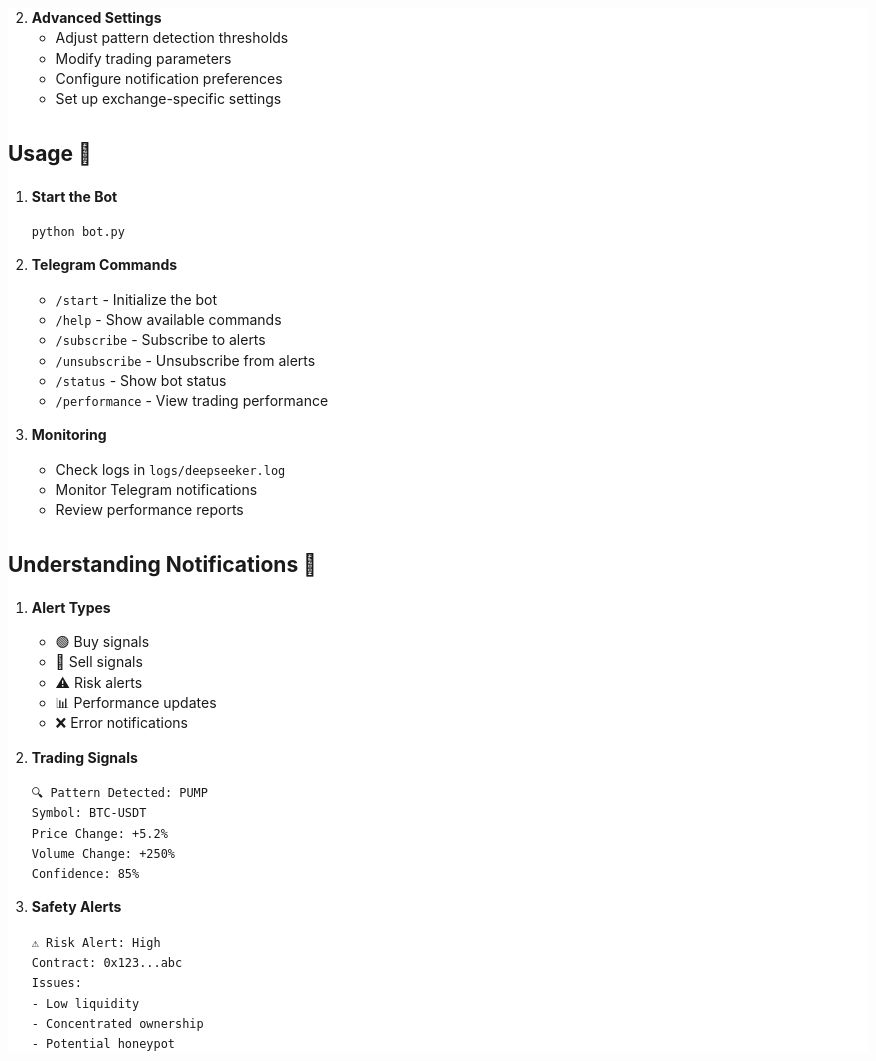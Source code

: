 2. **Advanced Settings**
   - Adjust pattern detection thresholds
   - Modify trading parameters
   - Configure notification preferences
   - Set up exchange-specific settings

## Usage 🚀

1. **Start the Bot**
   ```bash
   python bot.py
   ```

2. **Telegram Commands**
   - `/start` - Initialize the bot
   - `/help` - Show available commands
   - `/subscribe` - Subscribe to alerts
   - `/unsubscribe` - Unsubscribe from alerts
   - `/status` - Show bot status
   - `/performance` - View trading performance

3. **Monitoring**
   - Check logs in `logs/deepseeker.log`
   - Monitor Telegram notifications
   - Review performance reports

## Understanding Notifications 📱

1. **Alert Types**
   - 🟢 Buy signals
   - 🔴 Sell signals
   - ⚠️ Risk alerts
   - 📊 Performance updates
   - ❌ Error notifications

2. **Trading Signals**
   ```
   🔍 Pattern Detected: PUMP
   Symbol: BTC-USDT
   Price Change: +5.2%
   Volume Change: +250%
   Confidence: 85%
   ```

3. **Safety Alerts**
   ```
   ⚠️ Risk Alert: High
   Contract: 0x123...abc
   Issues:
   - Low liquidity
   - Concentrated ownership
   - Potential honeypot
   ```
